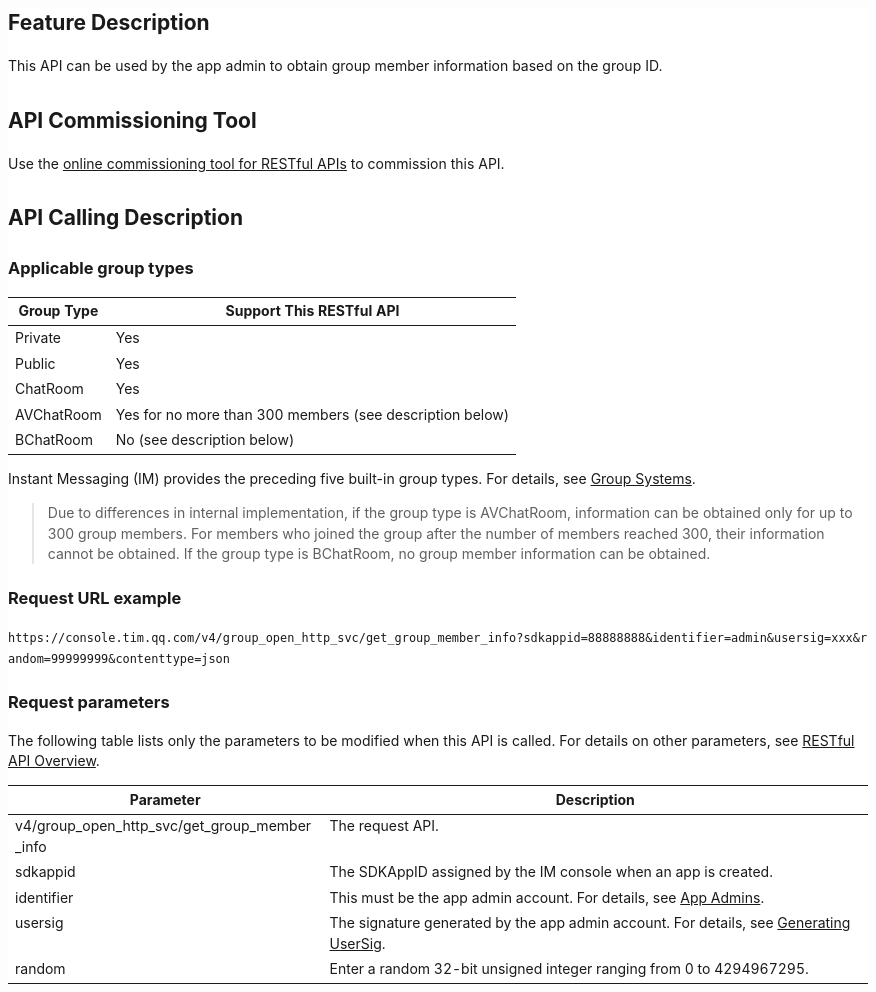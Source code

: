 ## Feature Description
 This API can be used by the app admin to obtain group member information based on the group ID.

## API Commissioning Tool
Use the [online commissioning tool for RESTful APIs](https://avc.cloud.tencent.com/im/APITester/APITester.html#v4/group_open_http_svc/get_group_member_info) to commission this API.

## API Calling Description
### Applicable group types

| Group Type | Support This RESTful API |
|-----------|------------|
| Private | Yes |
| Public | Yes |
| ChatRoom | Yes |
| AVChatRoom | Yes for no more than 300 members (see description below) |
| BChatRoom | No (see description below) |

Instant Messaging (IM) provides the preceding five built-in group types. For details, see [Group Systems](https://intl.cloud.tencent.com/document/product/1047/33529).

> Due to differences in internal implementation, if the group type is AVChatRoom, information can be obtained only for up to 300 group members. For members who joined the group after the number of members reached 300, their information cannot be obtained. If the group type is BChatRoom, no group member information can be obtained.

### Request URL example
```
https://console.tim.qq.com/v4/group_open_http_svc/get_group_member_info?sdkappid=88888888&identifier=admin&usersig=xxx&random=99999999&contenttype=json
```
### Request parameters

The following table lists only the parameters to be modified when this API is called. For details on other parameters, see [RESTful API Overview](https://intl.cloud.tencent.com/document/product/1047/34620).

| Parameter | Description |
| ------------------ | ------------------------------------ |
| v4/group_open_http_svc/get_group_member_info | The request API. |
| sdkappid | The SDKAppID assigned by the IM console when an app is created. |
| identifier | This must be the app admin account. For details, see [App Admins](https://intl.cloud.tencent.com/document/product/1047/33517#app-.E7.AE.A1.E7.90.86.E5.91.98). |
| usersig | The signature generated by the app admin account. For details, see [Generating UserSig](https://intl.cloud.tencent.com/document/product/1047/34385). |
| random | Enter a random 32-bit unsigned integer ranging from 0 to 4294967295. |
